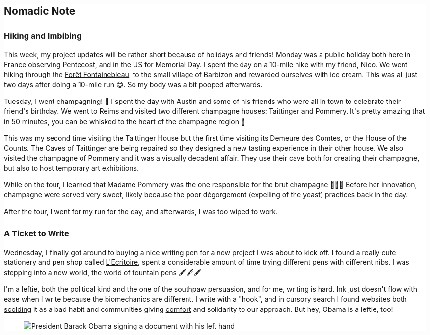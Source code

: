 ## Nomadic Note

### Hiking and Imbibing

This week, my project updates will be rather short because of holidays and friends! Monday was a public holiday both here in France observing Pentecost, and in the US for [Memorial Day](https://www.va.gov/opa/publications/celebrate/memday.pdf). I spent the day on a 10-mile hike with my friend, Nico. We went hiking through the [Forêt Fontainebleau](https://www.fontainebleau-tourisme.com/en/the-forest/the-forest-2/), to the small village of Barbizon and rewarded ourselves with ice cream. This was all just two days after doing a 10-mile run 😅. So my body was a bit pooped afterwards.

<div class="strava-embed-placeholder" data-embed-type="activity" data-embed-id="9164478362"></div>

Tuesday, I went champagning! 🍾 
I spent the day with Austin and some of his friends who were all in town to celebrate their friend's birthday. We went to Reims and visited two different champagne houses: Taittinger and Pommery. It's pretty amazing that in 50 minutes, you can be whisked to the heart of the champagne region 🥂

This was my second time visiting the Taittinger House but the first time visiting its Demeure des Comtes, or the House of the Counts. The Caves of Taittinger are being repaired so they designed a new tasting experience in their other house.
We also visited the champagne of Pommery and it was a visually decadent affair. They use their cave both for creating their champagne, but also to host temporary art exhibitions.

While on the tour, I learned that Madame Pommery was the one responsible for the brut champagne 👸🏻🍾 Before her innovation, champagne were served very sweet, likely because the poor dégorgement (expelling of the yeast) practices back in the day.

<Album
    albumHref="https://photos.app.goo.gl/usYAGrv4PN6vREnw8"
    imageHref="/images/blog_images/recurse/week-03/taittinger.jpg"
    alt="A bottle of Taittinger champagne, vintage 2015"
    caption="🍾 Champagning in Reims!"
/>

After the tour, I went for my run for the day, and afterwards, I was too wiped to work.

### A Ticket to Write

Wednesday, I finally got around to buying a nice writing pen for a new project I was about to kick off. I found a really cute stationery and pen shop called [L'Ecritoire](https://goo.gl/maps/mfeH1KCUsRAPmJwC8), spent a considerable amount of time trying different pens with different nibs. I was stepping into a new world, the world of fountain pens 🖋️🖋️🖋️

I'm a leftie, both the political kind and the one of the southpaw persuasion, and for me, writing is hard. Ink just doesn't flow with ease when I write because the biomechanics are different. I write with a "hook", and in cursory search I found websites both [scolding](https://thelefthandedstore.com/writing-left-handed) it as a bad habit and communities giving [comfort](https://www.reddit.com/r/southpaws/comments/c60bta/i_hook_my_hand_when_writing_left_handed_is_this/) and solidarity to our approach. But hey, Obama is a leftie, too!

<figure style:text-align="center">
    <img src="https://ca-times.brightspotcdn.com/dims4/default/4d0c7e6/2147483647/strip/true/crop/2048x1391+0+0/resize/1200x815!/quality/80/?url=https%3A%2F%2Fcalifornia-times-brightspot.s3.amazonaws.com%2Ff6%2Fa0%2Fa3af8891d2e4cee93e3829edcf35%2Fla-fi-mh-antilefty-discrimination-20141212-001" alt="President Barack Obama signing a document with his left hand"/>
</figure>

